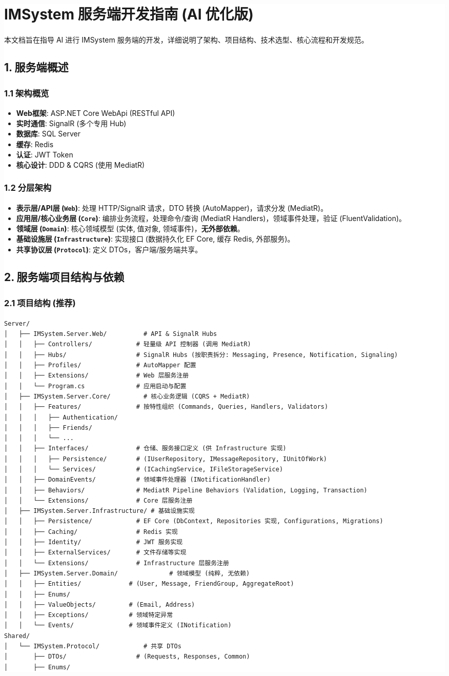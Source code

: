 # IMSystem 服务端开发指南 (AI 优化版)

本文档旨在指导 AI 进行 IMSystem 服务端的开发，详细说明了架构、项目结构、技术选型、核心流程和开发规范。

## 1. 服务端概述

### 1.1 架构概览
- **Web框架**: ASP.NET Core WebApi (RESTful API)
- **实时通信**: SignalR (多个专用 Hub)
- **数据库**: SQL Server
- **缓存**: Redis
- **认证**: JWT Token
- **核心设计**: DDD & CQRS (使用 MediatR)

### 1.2 分层架构
- **表示层/API层 (`Web`)**: 处理 HTTP/SignalR 请求，DTO 转换 (AutoMapper)，请求分发 (MediatR)。
- **应用层/核心业务层 (`Core`)**: 编排业务流程，处理命令/查询 (MediatR Handlers)，领域事件处理，验证 (FluentValidation)。
- **领域层 (`Domain`)**: 核心领域模型 (实体, 值对象, 领域事件)，**无外部依赖**。
- **基础设施层 (`Infrastructure`)**: 实现接口 (数据持久化 EF Core, 缓存 Redis, 外部服务)。
- **共享协议层 (`Protocol`)**: 定义 DTOs，客户端/服务端共享。

## 2. 服务端项目结构与依赖

### 2.1 项目结构 (推荐)
```
Server/
│   ├── IMSystem.Server.Web/          # API & SignalR Hubs
│   │   ├── Controllers/            # 轻量级 API 控制器 (调用 MediatR)
│   │   ├── Hubs/                   # SignalR Hubs (按职责拆分: Messaging, Presence, Notification, Signaling)
│   │   ├── Profiles/               # AutoMapper 配置
│   │   ├── Extensions/             # Web 层服务注册
│   │   └── Program.cs              # 应用启动与配置
│   ├── IMSystem.Server.Core/         # 核心业务逻辑 (CQRS + MediatR)
│   │   ├── Features/               # 按特性组织 (Commands, Queries, Handlers, Validators)
│   │   │   ├── Authentication/
│   │   │   ├── Friends/
│   │   │   └── ...
│   │   ├── Interfaces/             # 仓储、服务接口定义 (供 Infrastructure 实现)
│   │   │   ├── Persistence/        # (IUserRepository, IMessageRepository, IUnitOfWork)
│   │   │   └── Services/           # (ICachingService, IFileStorageService)
│   │   ├── DomainEvents/           # 领域事件处理器 (INotificationHandler)
│   │   ├── Behaviors/              # MediatR Pipeline Behaviors (Validation, Logging, Transaction)
│   │   └── Extensions/             # Core 层服务注册
│   ├── IMSystem.Server.Infrastructure/ # 基础设施实现
│   │   ├── Persistence/            # EF Core (DbContext, Repositories 实现, Configurations, Migrations)
│   │   ├── Caching/                # Redis 实现
│   │   ├── Identity/               # JWT 服务实现
│   │   ├── ExternalServices/       # 文件存储等实现
│   │   └── Extensions/             # Infrastructure 层服务注册
│   ├── IMSystem.Server.Domain/              # 领域模型 (纯粹, 无依赖)
│   │   ├── Entities/             # (User, Message, FriendGroup, AggregateRoot)
│   │   ├── Enums/
│   │   ├── ValueObjects/         # (Email, Address)
│   │   ├── Exceptions/           # 领域特定异常
│   │   └── Events/               # 领域事件定义 (INotification)
Shared/
│   └── IMSystem.Protocol/            # 共享 DTOs
│       ├── DTOs/                   # (Requests, Responses, Common)
│       ├── Enums/
```